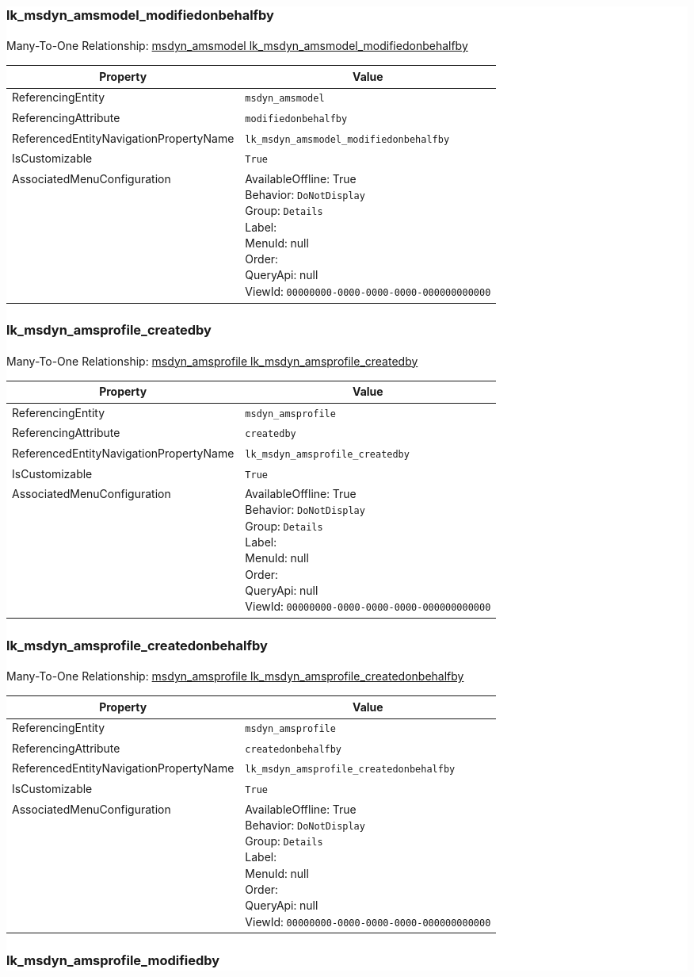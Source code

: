 ### <a name="BKMK_lk_msdyn_amsmodel_modifiedonbehalfby"></a> lk_msdyn_amsmodel_modifiedonbehalfby

Many-To-One Relationship: [msdyn_amsmodel lk_msdyn_amsmodel_modifiedonbehalfby](msdyn_amsmodel.md#BKMK_lk_msdyn_amsmodel_modifiedonbehalfby)

|Property|Value|
|---|---|
|ReferencingEntity|`msdyn_amsmodel`|
|ReferencingAttribute|`modifiedonbehalfby`|
|ReferencedEntityNavigationPropertyName|`lk_msdyn_amsmodel_modifiedonbehalfby`|
|IsCustomizable|`True`|
|AssociatedMenuConfiguration|AvailableOffline: True<br />Behavior: `DoNotDisplay`<br />Group: `Details`<br />Label: <br />MenuId: null<br />Order: <br />QueryApi: null<br />ViewId: `00000000-0000-0000-0000-000000000000`|

### <a name="BKMK_lk_msdyn_amsprofile_createdby"></a> lk_msdyn_amsprofile_createdby

Many-To-One Relationship: [msdyn_amsprofile lk_msdyn_amsprofile_createdby](msdyn_amsprofile.md#BKMK_lk_msdyn_amsprofile_createdby)

|Property|Value|
|---|---|
|ReferencingEntity|`msdyn_amsprofile`|
|ReferencingAttribute|`createdby`|
|ReferencedEntityNavigationPropertyName|`lk_msdyn_amsprofile_createdby`|
|IsCustomizable|`True`|
|AssociatedMenuConfiguration|AvailableOffline: True<br />Behavior: `DoNotDisplay`<br />Group: `Details`<br />Label: <br />MenuId: null<br />Order: <br />QueryApi: null<br />ViewId: `00000000-0000-0000-0000-000000000000`|

### <a name="BKMK_lk_msdyn_amsprofile_createdonbehalfby"></a> lk_msdyn_amsprofile_createdonbehalfby

Many-To-One Relationship: [msdyn_amsprofile lk_msdyn_amsprofile_createdonbehalfby](msdyn_amsprofile.md#BKMK_lk_msdyn_amsprofile_createdonbehalfby)

|Property|Value|
|---|---|
|ReferencingEntity|`msdyn_amsprofile`|
|ReferencingAttribute|`createdonbehalfby`|
|ReferencedEntityNavigationPropertyName|`lk_msdyn_amsprofile_createdonbehalfby`|
|IsCustomizable|`True`|
|AssociatedMenuConfiguration|AvailableOffline: True<br />Behavior: `DoNotDisplay`<br />Group: `Details`<br />Label: <br />MenuId: null<br />Order: <br />QueryApi: null<br />ViewId: `00000000-0000-0000-0000-000000000000`|

### <a name="BKMK_lk_msdyn_amsprofile_modifiedby"></a> lk_msdyn_amsprofile_modifiedby
